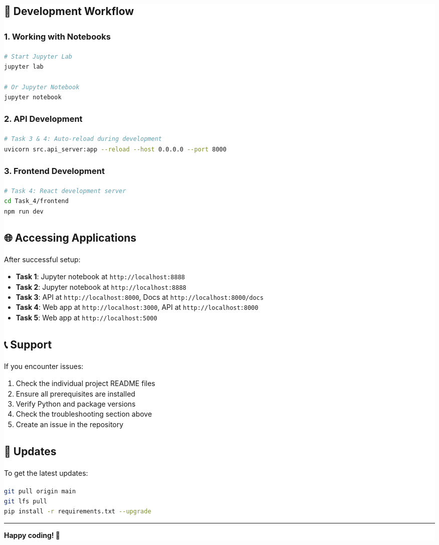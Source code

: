 ## 📱 Development Workflow

### 1. Working with Notebooks
```bash
# Start Jupyter Lab
jupyter lab

# Or Jupyter Notebook
jupyter notebook
```

### 2. API Development
```bash
# Task 3 & 4: Auto-reload during development
uvicorn src.api_server:app --reload --host 0.0.0.0 --port 8000
```

### 3. Frontend Development
```bash
# Task 4: React development server
cd Task_4/frontend
npm run dev
```

## 🌐 Accessing Applications

After successful setup:

- **Task 1**: Jupyter notebook at `http://localhost:8888`
- **Task 2**: Jupyter notebook at `http://localhost:8888`
- **Task 3**: API at `http://localhost:8000`, Docs at `http://localhost:8000/docs`
- **Task 4**: Web app at `http://localhost:3000`, API at `http://localhost:8000`
- **Task 5**: Web app at `http://localhost:5000`

## 📞 Support

If you encounter issues:

1. Check the individual project README files
2. Ensure all prerequisites are installed
3. Verify Python and package versions
4. Check the troubleshooting section above
5. Create an issue in the repository

## 🔄 Updates

To get the latest updates:
```bash
git pull origin main
git lfs pull
pip install -r requirements.txt --upgrade
```

---

**Happy coding! 🚀**